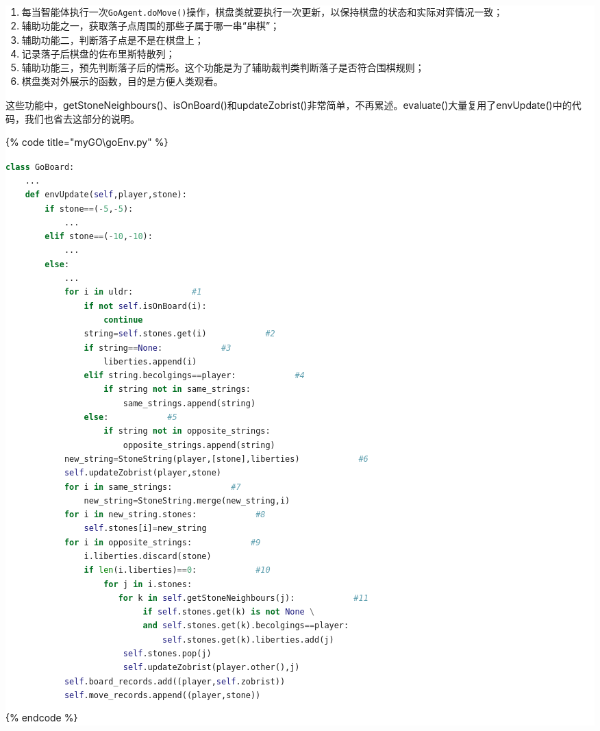 1. 每当智能体执行一次`GoAgent.doMove()`操作，棋盘类就要执行一次更新，以保持棋盘的状态和实际对弈情况一致；
2. 辅助功能之一，获取落子点周围的那些子属于哪一串“串棋”；
3. 辅助功能二，判断落子点是不是在棋盘上；
4. 记录落子后棋盘的佐布里斯特散列；
5. 辅助功能三，预先判断落子后的情形。这个功能是为了辅助裁判类判断落子是否符合围棋规则；
6. 棋盘类对外展示的函数，目的是方便人类观看。

这些功能中，getStoneNeighbours\(\)、isOnBoard\(\)和updateZobrist\(\)非常简单，不再累述。evaluate\(\)大量复用了envUpdate\(\)中的代码，我们也省去这部分的说明。

{% code title="myGO\\goEnv.py" %}
```python
class GoBoard:
    ...
    def envUpdate(self,player,stone):
        if stone==(-5,-5):
            ...
        elif stone==(-10,-10):
            ...
        else:
            ...
            for i in uldr:            #1
                if not self.isOnBoard(i):
                    continue
                string=self.stones.get(i)            #2
                if string==None:            #3
                    liberties.append(i)
                elif string.becolgings==player:            #4
                    if string not in same_strings:
                        same_strings.append(string)
                else:            #5
                    if string not in opposite_strings:
                        opposite_strings.append(string)
            new_string=StoneString(player,[stone],liberties)            #6
            self.updateZobrist(player,stone)
            for i in same_strings:            #7
                new_string=StoneString.merge(new_string,i)
            for i in new_string.stones:            #8
                self.stones[i]=new_string
            for i in opposite_strings:            #9
                i.liberties.discard(stone)
                if len(i.liberties)==0:            #10
                    for j in i.stones: 
                       for k in self.getStoneNeighbours(j):            #11
                            if self.stones.get(k) is not None \
                            and self.stones.get(k).becolgings==player:
                                self.stones.get(k).liberties.add(j)
                        self.stones.pop(j)
                        self.updateZobrist(player.other(),j)
            self.board_records.add((player,self.zobrist))
            self.move_records.append((player,stone))
```
{% endcode %}
